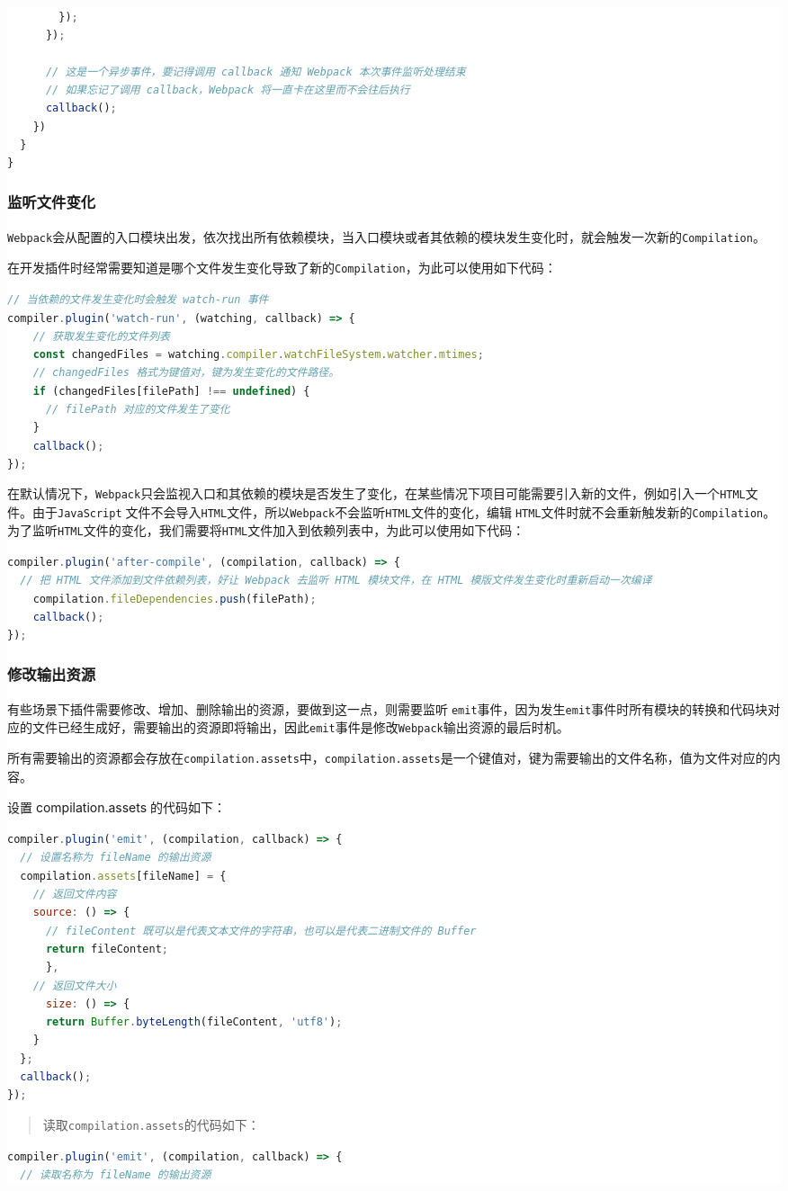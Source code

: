 ```js
        });
      });

      // 这是一个异步事件，要记得调用 callback 通知 Webpack 本次事件监听处理结束
      // 如果忘记了调用 callback，Webpack 将一直卡在这里而不会往后执行
      callback();
    })
  }
}
```
### 监听文件变化
`Webpack`会从配置的入口模块出发，依次找出所有依赖模块，当入口模块或者其依赖的模块发生变化时，就会触发一次新的`Compilation`。

在开发插件时经常需要知道是哪个文件发生变化导致了新的`Compilation`，为此可以使用如下代码：
```js
// 当依赖的文件发生变化时会触发 watch-run 事件
compiler.plugin('watch-run', (watching, callback) => {
    // 获取发生变化的文件列表
    const changedFiles = watching.compiler.watchFileSystem.watcher.mtimes;
    // changedFiles 格式为键值对，键为发生变化的文件路径。
    if (changedFiles[filePath] !== undefined) {
      // filePath 对应的文件发生了变化
    }
    callback();
});
```
在默认情况下，`Webpack`只会监视入口和其依赖的模块是否发生了变化，在某些情况下项目可能需要引入新的文件，例如引入一个`HTML`文件。由于`JavaScript` 文件不会导入`HTML`文件，所以`Webpack`不会监听`HTML`文件的变化，编辑 `HTML`文件时就不会重新触发新的`Compilation`。为了监听`HTML`文件的变化，我们需要将`HTML`文件加入到依赖列表中，为此可以使用如下代码：
```js
compiler.plugin('after-compile', (compilation, callback) => {
  // 把 HTML 文件添加到文件依赖列表，好让 Webpack 去监听 HTML 模块文件，在 HTML 模版文件发生变化时重新启动一次编译
    compilation.fileDependencies.push(filePath);
    callback();
});
```
### 修改输出资源
有些场景下插件需要修改、增加、删除输出的资源，要做到这一点，则需要监听 `emit`事件，因为发生`emit`事件时所有模块的转换和代码块对应的文件已经生成好，需要输出的资源即将输出，因此`emit`事件是修改`Webpack`输出资源的最后时机。

所有需要输出的资源都会存放在`compilation.assets`中，`compilation.assets`是一个键值对，键为需要输出的文件名称，值为文件对应的内容。

设置 compilation.assets 的代码如下：
```js
compiler.plugin('emit', (compilation, callback) => {
  // 设置名称为 fileName 的输出资源
  compilation.assets[fileName] = {
    // 返回文件内容
    source: () => {
      // fileContent 既可以是代表文本文件的字符串，也可以是代表二进制文件的 Buffer
      return fileContent;
      },
    // 返回文件大小
      size: () => {
      return Buffer.byteLength(fileContent, 'utf8');
    }
  };
  callback();
});
```
>读取`compilation.assets`的代码如下：
```js
compiler.plugin('emit', (compilation, callback) => {
  // 读取名称为 fileName 的输出资源
```